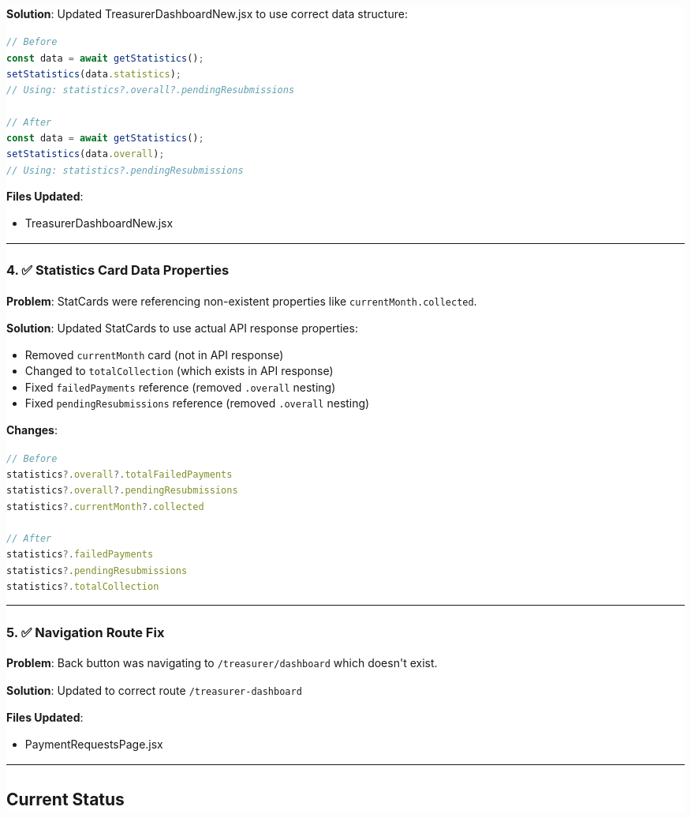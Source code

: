 **Solution**: Updated TreasurerDashboardNew.jsx to use correct data structure:
```javascript
// Before
const data = await getStatistics();
setStatistics(data.statistics);
// Using: statistics?.overall?.pendingResubmissions

// After
const data = await getStatistics();
setStatistics(data.overall);
// Using: statistics?.pendingResubmissions
```

**Files Updated**:
- TreasurerDashboardNew.jsx

---

### 4. ✅ Statistics Card Data Properties
**Problem**: StatCards were referencing non-existent properties like `currentMonth.collected`.

**Solution**: Updated StatCards to use actual API response properties:
- Removed `currentMonth` card (not in API response)
- Changed to `totalCollection` (which exists in API response)
- Fixed `failedPayments` reference (removed `.overall` nesting)
- Fixed `pendingResubmissions` reference (removed `.overall` nesting)

**Changes**:
```javascript
// Before
statistics?.overall?.totalFailedPayments
statistics?.overall?.pendingResubmissions
statistics?.currentMonth?.collected

// After
statistics?.failedPayments
statistics?.pendingResubmissions
statistics?.totalCollection
```

---

### 5. ✅ Navigation Route Fix
**Problem**: Back button was navigating to `/treasurer/dashboard` which doesn't exist.

**Solution**: Updated to correct route `/treasurer-dashboard`

**Files Updated**:
- PaymentRequestsPage.jsx

---

## Current Status
